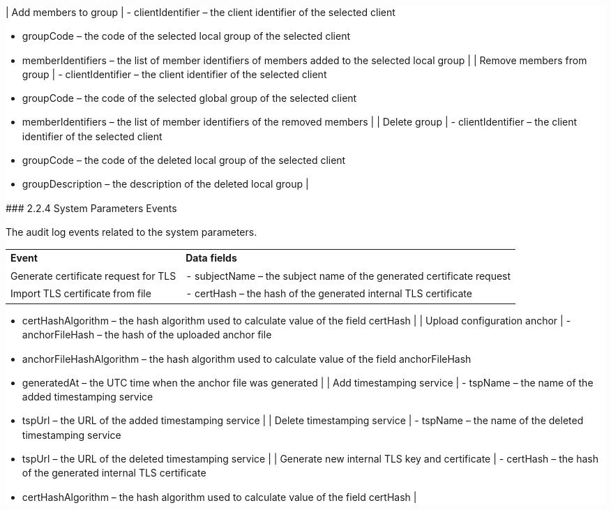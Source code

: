 | Add members to group                                     | -   clientIdentifier – the client identifier of the selected client                                                            
                                                                                                                                  
  -   groupCode – the code of the selected local group of the selected client                                                     
                                                                                                                                  
  -   memberIdentifiers – the list of member identifiers of members added to the selected local group                             |
| Remove members from group                                | -   clientIdentifier – the client identifier of the selected client                                                            
                                                                                                                                  
  -   groupCode – the code of the selected global group of the selected client                                                    
                                                                                                                                  
  -   memberIdentifiers – the list of member identifiers of the removed members                                                   |
| Delete group                                             | -   clientIdentifier – the client identifier of the selected client                                                            
                                                                                                                                  
  -   groupCode – the code of the deleted local group of the selected client                                                      
                                                                                                                                  
  -   groupDescription – the description of the deleted local group                                                               |

<div id="224-system-parameters-events" class="anchor"></div>
### 2.2.4 System Parameters Events

The audit log events related to the system parameters.

|                                               |                                                                                                      |
|-----------------------------------------------|------------------------------------------------------------------------------------------------------|
| **Event**                                     | **Data fields**                                                                                      |
| Generate certificate request for TLS          | -   subjectName – the subject name of the generated certificate request                              |
| Import TLS certificate from file              | -   certHash – the hash of the generated internal TLS certificate                                    
                                                                                                        
  -   certHashAlgorithm – the hash algorithm used to calculate value of the field certHash              |
| Upload configuration anchor                   | -   anchorFileHash – the hash of the uploaded anchor file                                            
                                                                                                        
  -   anchorFileHashAlgorithm – the hash algorithm used to calculate value of the field anchorFileHash  
                                                                                                        
  -   generatedAt – the UTC time when the anchor file was generated                                     |
| Add timestamping service                      | -   tspName – the name of the added timestamping service                                             
                                                                                                        
  -   tspUrl – the URL of the added timestamping service                                                |
| Delete timestamping service                   | -   tspName – the name of the deleted timestamping service                                           
                                                                                                        
  -   tspUrl – the URL of the deleted timestamping service                                              |
| Generate new internal TLS key and certificate | -   certHash – the hash of the generated internal TLS certificate                                    
                                                                                                        
  -   certHashAlgorithm – the hash algorithm used to calculate value of the field certHash              |
